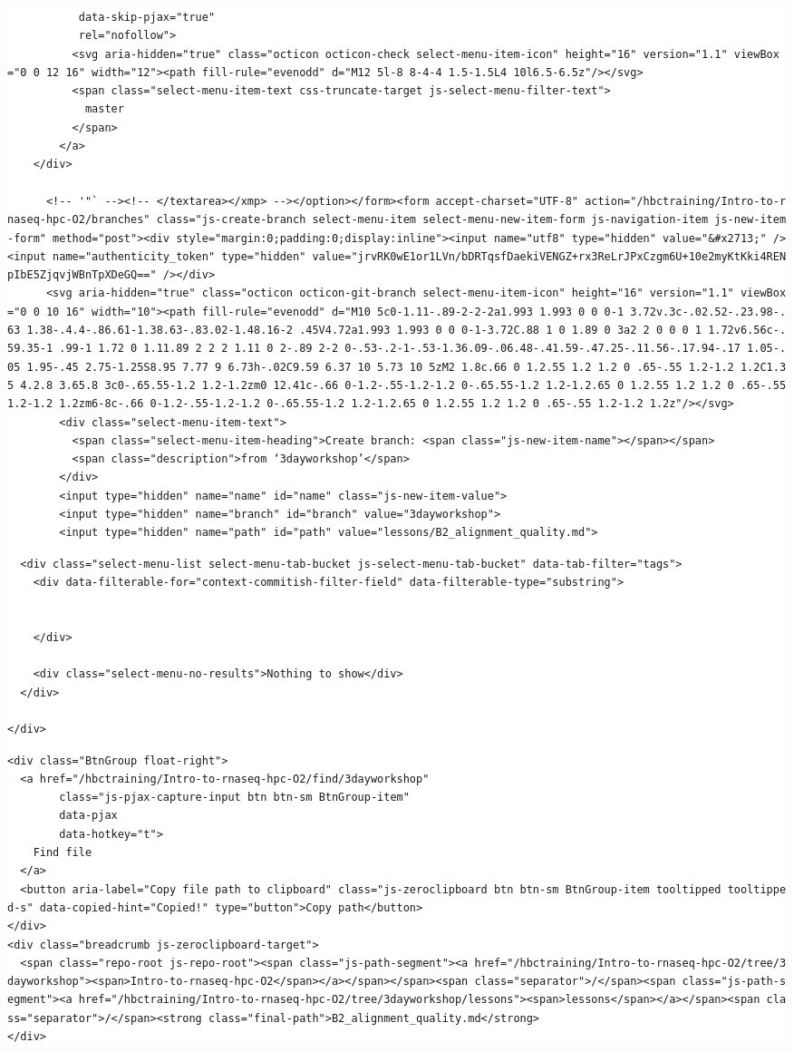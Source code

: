                data-skip-pjax="true"
               rel="nofollow">
              <svg aria-hidden="true" class="octicon octicon-check select-menu-item-icon" height="16" version="1.1" viewBox="0 0 12 16" width="12"><path fill-rule="evenodd" d="M12 5l-8 8-4-4 1.5-1.5L4 10l6.5-6.5z"/></svg>
              <span class="select-menu-item-text css-truncate-target js-select-menu-filter-text">
                master
              </span>
            </a>
        </div>

          <!-- '"` --><!-- </textarea></xmp> --></option></form><form accept-charset="UTF-8" action="/hbctraining/Intro-to-rnaseq-hpc-O2/branches" class="js-create-branch select-menu-item select-menu-new-item-form js-navigation-item js-new-item-form" method="post"><div style="margin:0;padding:0;display:inline"><input name="utf8" type="hidden" value="&#x2713;" /><input name="authenticity_token" type="hidden" value="jrvRK0wE1or1LVn/bDRTqsfDaekiVENGZ+rx3ReLrJPxCzgm6U+10e2myKtKki4RENpIbE5ZjqvjWBnTpXDeGQ==" /></div>
          <svg aria-hidden="true" class="octicon octicon-git-branch select-menu-item-icon" height="16" version="1.1" viewBox="0 0 10 16" width="10"><path fill-rule="evenodd" d="M10 5c0-1.11-.89-2-2-2a1.993 1.993 0 0 0-1 3.72v.3c-.02.52-.23.98-.63 1.38-.4.4-.86.61-1.38.63-.83.02-1.48.16-2 .45V4.72a1.993 1.993 0 0 0-1-3.72C.88 1 0 1.89 0 3a2 2 0 0 0 1 1.72v6.56c-.59.35-1 .99-1 1.72 0 1.11.89 2 2 2 1.11 0 2-.89 2-2 0-.53-.2-1-.53-1.36.09-.06.48-.41.59-.47.25-.11.56-.17.94-.17 1.05-.05 1.95-.45 2.75-1.25S8.95 7.77 9 6.73h-.02C9.59 6.37 10 5.73 10 5zM2 1.8c.66 0 1.2.55 1.2 1.2 0 .65-.55 1.2-1.2 1.2C1.35 4.2.8 3.65.8 3c0-.65.55-1.2 1.2-1.2zm0 12.41c-.66 0-1.2-.55-1.2-1.2 0-.65.55-1.2 1.2-1.2.65 0 1.2.55 1.2 1.2 0 .65-.55 1.2-1.2 1.2zm6-8c-.66 0-1.2-.55-1.2-1.2 0-.65.55-1.2 1.2-1.2.65 0 1.2.55 1.2 1.2 0 .65-.55 1.2-1.2 1.2z"/></svg>
            <div class="select-menu-item-text">
              <span class="select-menu-item-heading">Create branch: <span class="js-new-item-name"></span></span>
              <span class="description">from ‘3dayworkshop’</span>
            </div>
            <input type="hidden" name="name" id="name" class="js-new-item-value">
            <input type="hidden" name="branch" id="branch" value="3dayworkshop">
            <input type="hidden" name="path" id="path" value="lessons/B2_alignment_quality.md">
</form>
      </div>

      <div class="select-menu-list select-menu-tab-bucket js-select-menu-tab-bucket" data-tab-filter="tags">
        <div data-filterable-for="context-commitish-filter-field" data-filterable-type="substring">


        </div>

        <div class="select-menu-no-results">Nothing to show</div>
      </div>

    </div>
  </div>
</div>

    <div class="BtnGroup float-right">
      <a href="/hbctraining/Intro-to-rnaseq-hpc-O2/find/3dayworkshop"
            class="js-pjax-capture-input btn btn-sm BtnGroup-item"
            data-pjax
            data-hotkey="t">
        Find file
      </a>
      <button aria-label="Copy file path to clipboard" class="js-zeroclipboard btn btn-sm BtnGroup-item tooltipped tooltipped-s" data-copied-hint="Copied!" type="button">Copy path</button>
    </div>
    <div class="breadcrumb js-zeroclipboard-target">
      <span class="repo-root js-repo-root"><span class="js-path-segment"><a href="/hbctraining/Intro-to-rnaseq-hpc-O2/tree/3dayworkshop"><span>Intro-to-rnaseq-hpc-O2</span></a></span></span><span class="separator">/</span><span class="js-path-segment"><a href="/hbctraining/Intro-to-rnaseq-hpc-O2/tree/3dayworkshop/lessons"><span>lessons</span></a></span><span class="separator">/</span><strong class="final-path">B2_alignment_quality.md</strong>
    </div>
